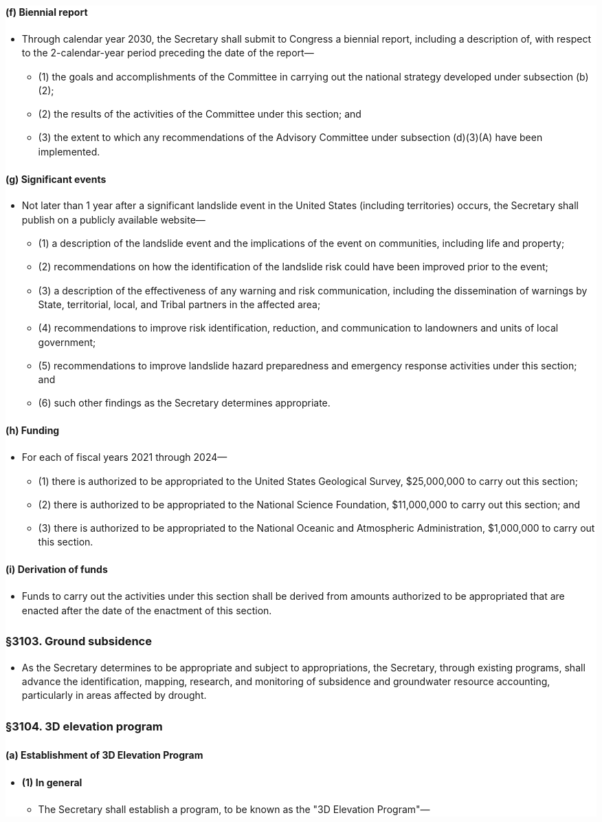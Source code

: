 #### (f) Biennial report
* Through calendar year 2030, the Secretary shall submit to Congress a biennial report, including a description of, with respect to the 2-calendar-year period preceding the date of the report—

  * (1) the goals and accomplishments of the Committee in carrying out the national strategy developed under subsection (b)(2);

  * (2) the results of the activities of the Committee under this section; and

  * (3) the extent to which any recommendations of the Advisory Committee under subsection (d)(3)(A) have been implemented.

#### (g) Significant events
* Not later than 1 year after a significant landslide event in the United States (including territories) occurs, the Secretary shall publish on a publicly available website—

  * (1) a description of the landslide event and the implications of the event on communities, including life and property;

  * (2) recommendations on how the identification of the landslide risk could have been improved prior to the event;

  * (3) a description of the effectiveness of any warning and risk communication, including the dissemination of warnings by State, territorial, local, and Tribal partners in the affected area;

  * (4) recommendations to improve risk identification, reduction, and communication to landowners and units of local government;

  * (5) recommendations to improve landslide hazard preparedness and emergency response activities under this section; and

  * (6) such other findings as the Secretary determines appropriate.

#### (h) Funding
* For each of fiscal years 2021 through 2024—

  * (1) there is authorized to be appropriated to the United States Geological Survey, $25,000,000 to carry out this section;

  * (2) there is authorized to be appropriated to the National Science Foundation, $11,000,000 to carry out this section; and

  * (3) there is authorized to be appropriated to the National Oceanic and Atmospheric Administration, $1,000,000 to carry out this section.

#### (i) Derivation of funds
* Funds to carry out the activities under this section shall be derived from amounts authorized to be appropriated that are enacted after the date of the enactment of this section.

### §3103. Ground subsidence
* As the Secretary determines to be appropriate and subject to appropriations, the Secretary, through existing programs, shall advance the identification, mapping, research, and monitoring of subsidence and groundwater resource accounting, particularly in areas affected by drought.

### §3104. 3D elevation program
#### (a) Establishment of 3D Elevation Program
* #### (1) In general
  * The Secretary shall establish a program, to be known as the "3D Elevation Program"—
